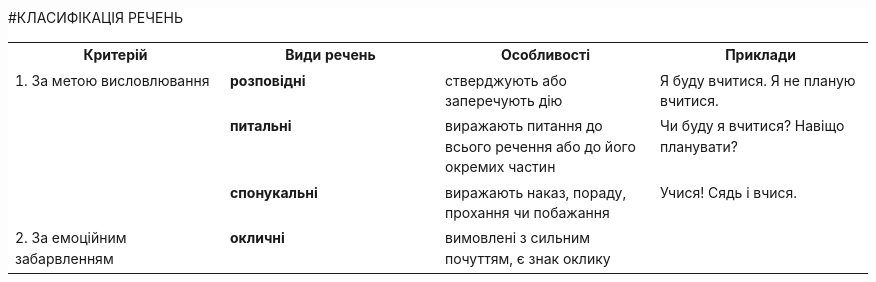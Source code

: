 #КЛАСИФІКАЦІЯ РЕЧЕНЬ

<table>
	<tr>
		<td width="25%">
			<center><b>Критерій</b></center>
		</td>
		<td width="25%">
			<center><b>Види речень</b></center>
		</td>
		<td width="25%">
			<center><b>Особливості</b></center>
		</td>
		<td width="25%">
			<center><b>Приклади</b></center>
		</td>	
	</tr>
	<tr>
		<td class="row-span" rowspan="3">
			1. За метою висловлювання
		</td>
		<td>
			<b>розповідні</b>
		</td>
		<td>
			стверджують або заперечують дію
		</td>
		<td>
			Я буду вчитися. Я не планую вчитися. 
		</td>	
	</tr>	
	<tr>
		<td>
			<b>питальні</b>
		</td>
		<td>
			виражають питання до всього речення або до його окремих частин
		</td>
		<td>
			Чи буду я вчитися? Навіщо планувати?
		</td>	
	</tr>	
	<tr>
		<td>
			<b>спонукальні</b>
		</td>
		<td>
			виражають наказ, пораду, прохання чи побажання
		</td>
		<td>
			Учися! Сядь і вчися.
		</td>	
	</tr>
	<tr>
		<td class="row-span" rowspan="2">
			2. За емоційним забарвленням
		</td>
		<td>
			<b>окличні</b>
		</td>
		<td>
			вимовлені з сильним почуттям, є знак оклику
		</td>
		<td>